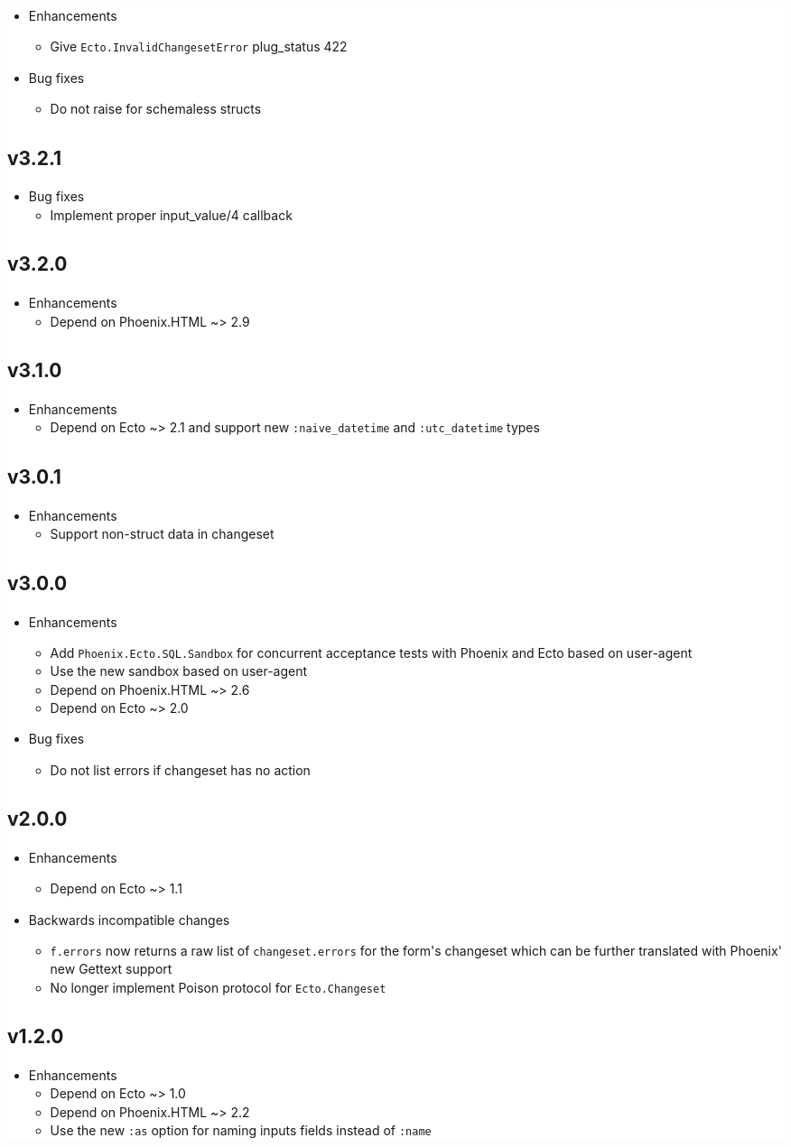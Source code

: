 * Enhancements
  * Give `Ecto.InvalidChangesetError` plug_status 422

* Bug fixes
  * Do not raise for schemaless structs

## v3.2.1

* Bug fixes
  * Implement proper input_value/4 callback

## v3.2.0

* Enhancements
  * Depend on Phoenix.HTML ~> 2.9

## v3.1.0

* Enhancements
  * Depend on Ecto ~> 2.1 and support new `:naive_datetime` and `:utc_datetime` types

## v3.0.1

* Enhancements
  * Support non-struct data in changeset

## v3.0.0

* Enhancements
  * Add `Phoenix.Ecto.SQL.Sandbox` for concurrent acceptance tests with Phoenix and Ecto based on user-agent
  * Use the new sandbox based on user-agent
  * Depend on Phoenix.HTML ~> 2.6
  * Depend on Ecto ~> 2.0

* Bug fixes
  * Do not list errors if changeset has no action

## v2.0.0

* Enhancements
  * Depend on Ecto ~> 1.1

* Backwards incompatible changes
  * `f.errors` now returns a raw list of `changeset.errors` for the form's changeset which can be further translated with Phoenix' new Gettext support
  * No longer implement Poison protocol for `Ecto.Changeset`

## v1.2.0

* Enhancements
  * Depend on Ecto ~> 1.0
  * Depend on Phoenix.HTML ~> 2.2
  * Use the new `:as` option for naming inputs fields instead of `:name`
